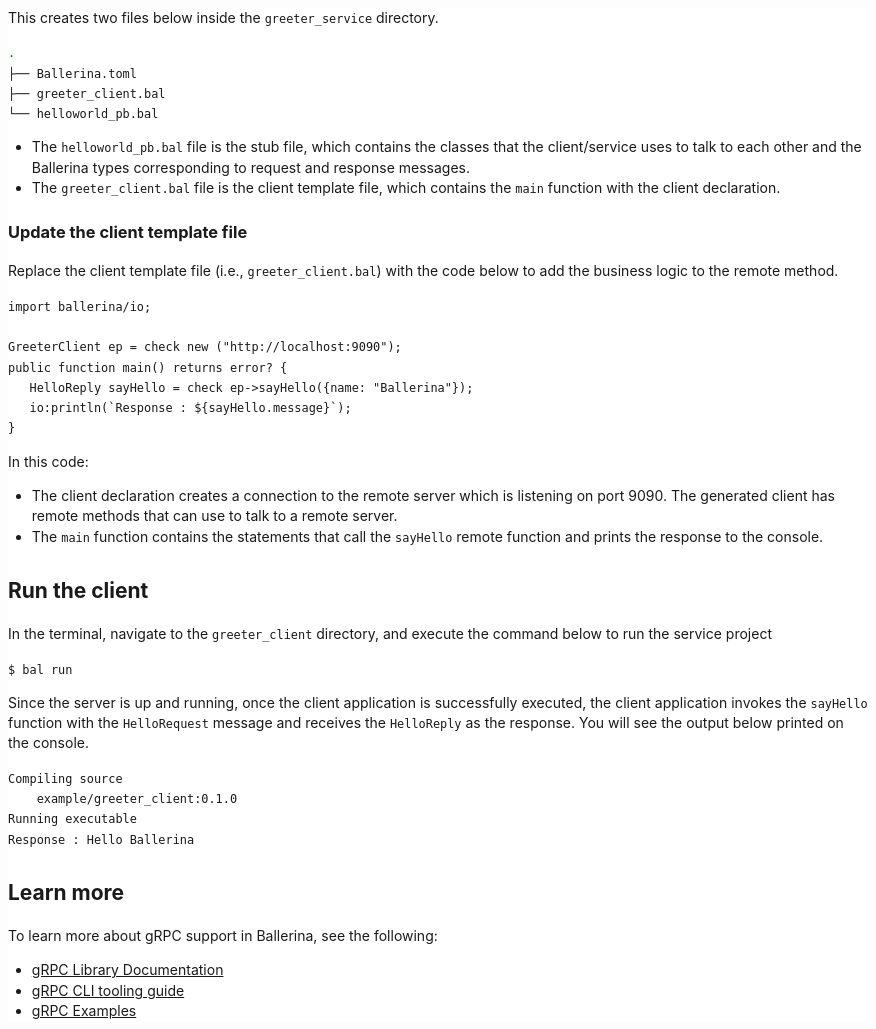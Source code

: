This creates two files below inside the `greeter_service` directory.

```bash
.
├── Ballerina.toml
├── greeter_client.bal
└── helloworld_pb.bal
```

- The `helloworld_pb.bal` file is the stub file, which contains the classes that the client/service uses to talk to each
other and the Ballerina types corresponding to request and response messages.
- The `greeter_client.bal` file is the client template file, which contains the `main` function with the client declaration.

### Update the client template file

Replace the client template file (i.e., `greeter_client.bal`) with the code below to add the business logic to the remote method. 

```ballerina
import ballerina/io;

GreeterClient ep = check new ("http://localhost:9090");
public function main() returns error? {
   HelloReply sayHello = check ep->sayHello({name: "Ballerina"});
   io:println(`Response : ${sayHello.message}`);
}
```

In this code:

- The client declaration creates a connection to the remote server which is listening on port 9090. The generated client has remote methods that can use to talk to a remote server.
- The `main` function contains the statements that call the `sayHello` remote function and prints the response to the
  console.

## Run the client

In the terminal, navigate to the `greeter_client` directory, and execute the command below to run the service project

```bash
$ bal run
```

Since the server is up and running, once the client application is successfully executed, the client application
invokes the `sayHello` function with the  `HelloRequest` message and receives the `HelloReply` as the response. You will
see the output below printed on the console.

```bash
Compiling source
	example/greeter_client:0.1.0
Running executable
Response : Hello Ballerina
```

## Learn more

To learn more about gRPC support in Ballerina, see the following:
- [gRPC Library Documentation](https://lib.ballerina.io/ballerina/grpc/latest)
- [gRPC CLI tooling guide](/learn/cli-documentation/grpc/)
- [gRPC Examples](/learn/by-example/grpc-simple.html?is_ref_by_example=true)
